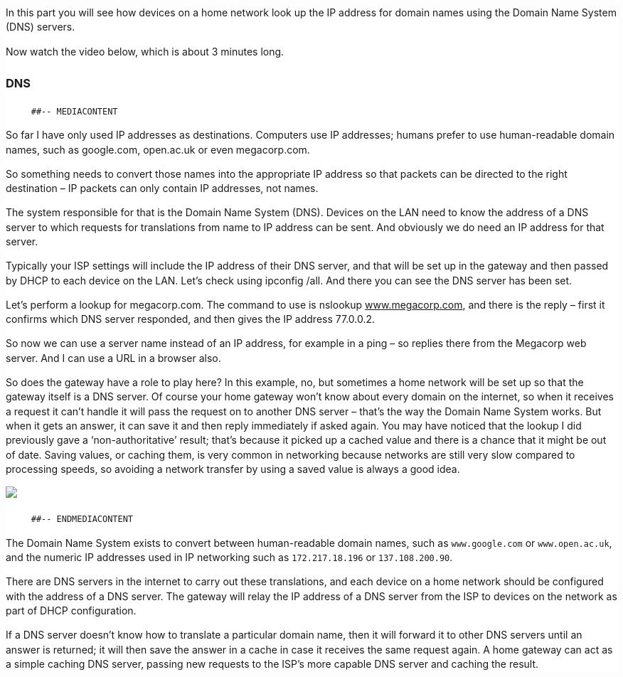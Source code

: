 
In this part you will see how devices on a home network look up the IP address for domain names using the Domain Name System (DNS) servers.

Now watch the video below, which is about 3 minutes long.


### DNS

         ##-- MEDIACONTENT
        
So far I have only used IP addresses as destinations. Computers use IP addresses; humans prefer to use human-readable domain names, such as google.com, open.ac.uk or even megacorp.com.

So something needs to convert those names into the appropriate IP address so that packets can be directed to the right destination – IP packets can only contain IP addresses, not names.

The system responsible for that is the Domain Name System (DNS). Devices on the LAN need to know the address of a DNS server to which requests for translations from name to IP address can be sent. And obviously we do need an IP address for that server.

Typically your ISP settings will include the IP address of their DNS server, and that will be set up in the gateway and then passed by DHCP to each device on the LAN. Let’s check using ipconfig /all. And there you can see the DNS server has been set.

Let’s perform a lookup for megacorp.com. The command to use is nslookup www.megacorp.com, and there is the reply – first it confirms which DNS server responded, and then gives the IP address 77.0.0.2.

So now we can use a server name instead of an IP address, for example in a ping – so replies there from the Megacorp web server. And I can use a URL in a browser also.

So does the gateway have a role to play here? In this example, no, but sometimes a home network will be set up so that the gateway itself is a DNS server. Of course your home gateway won’t know about every domain on the internet, so when it receives a request it can’t handle it will pass the request on to another DNS server – that’s the way the Domain Name System works. But when it gets an answer, it can save it and then reply immediately if asked again. You may have noticed that the lookup I did previously gave a ‘non-authoritative’ result; that’s because it picked up a cached value and there is a chance that it might be out of date. Saving values, or caching them, is very common in networking because networks are still very slow compared to processing speeds, so avoiding a network transfer by using a saved value is always a good idea.


![](https://www.open.edu/openlearn/ocw/pluginfile.php/1625457/mod_oucontent/oucontent/92007/39_dns.jpg)

         ##-- ENDMEDIACONTENT
    


The Domain Name System exists to convert between human-readable domain names, such as `www.google.com` or `www.open.ac.uk`, and the numeric IP addresses used in IP networking such as `172.217.18.196` or `137.108.200.90`.

There are DNS servers in the internet to carry out these translations, and each device on a home network should be configured with the address of a DNS server. The gateway will relay the IP address of a DNS server from the ISP to devices on the network as part of DHCP configuration.

If a DNS server doesn’t know how to translate a particular domain name, then it will forward it to other DNS servers until an answer is returned; it will then save the answer in a cache in case it receives the same request again. A home gateway can act as a simple caching DNS server, passing new requests to the ISP’s more capable DNS server and caching the result.
